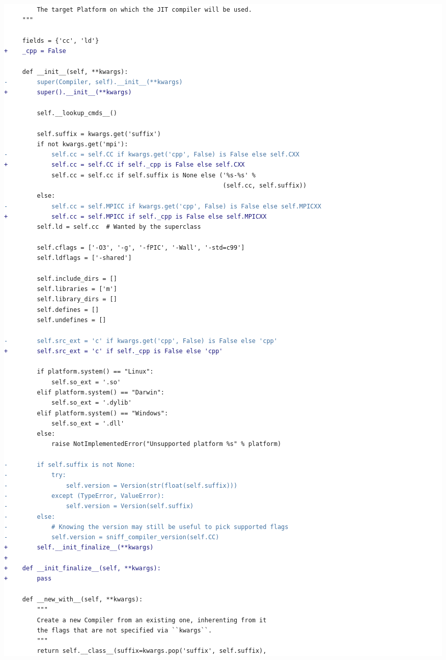 ```diff
         The target Platform on which the JIT compiler will be used.
     """
 
     fields = {'cc', 'ld'}
+    _cpp = False
 
     def __init__(self, **kwargs):
-        super(Compiler, self).__init__(**kwargs)
+        super().__init__(**kwargs)
 
         self.__lookup_cmds__()
 
         self.suffix = kwargs.get('suffix')
         if not kwargs.get('mpi'):
-            self.cc = self.CC if kwargs.get('cpp', False) is False else self.CXX
+            self.cc = self.CC if self._cpp is False else self.CXX
             self.cc = self.cc if self.suffix is None else ('%s-%s' %
                                                            (self.cc, self.suffix))
         else:
-            self.cc = self.MPICC if kwargs.get('cpp', False) is False else self.MPICXX
+            self.cc = self.MPICC if self._cpp is False else self.MPICXX
         self.ld = self.cc  # Wanted by the superclass
 
         self.cflags = ['-O3', '-g', '-fPIC', '-Wall', '-std=c99']
         self.ldflags = ['-shared']
 
         self.include_dirs = []
         self.libraries = ['m']
         self.library_dirs = []
         self.defines = []
         self.undefines = []
 
-        self.src_ext = 'c' if kwargs.get('cpp', False) is False else 'cpp'
+        self.src_ext = 'c' if self._cpp is False else 'cpp'
 
         if platform.system() == "Linux":
             self.so_ext = '.so'
         elif platform.system() == "Darwin":
             self.so_ext = '.dylib'
         elif platform.system() == "Windows":
             self.so_ext = '.dll'
         else:
             raise NotImplementedError("Unsupported platform %s" % platform)
 
-        if self.suffix is not None:
-            try:
-                self.version = Version(str(float(self.suffix)))
-            except (TypeError, ValueError):
-                self.version = Version(self.suffix)
-        else:
-            # Knowing the version may still be useful to pick supported flags
-            self.version = sniff_compiler_version(self.CC)
+        self.__init_finalize__(**kwargs)
+
+    def __init_finalize__(self, **kwargs):
+        pass
 
     def __new_with__(self, **kwargs):
         """
         Create a new Compiler from an existing one, inherenting from it
         the flags that are not specified via ``kwargs``.
         """
         return self.__class__(suffix=kwargs.pop('suffix', self.suffix),
```